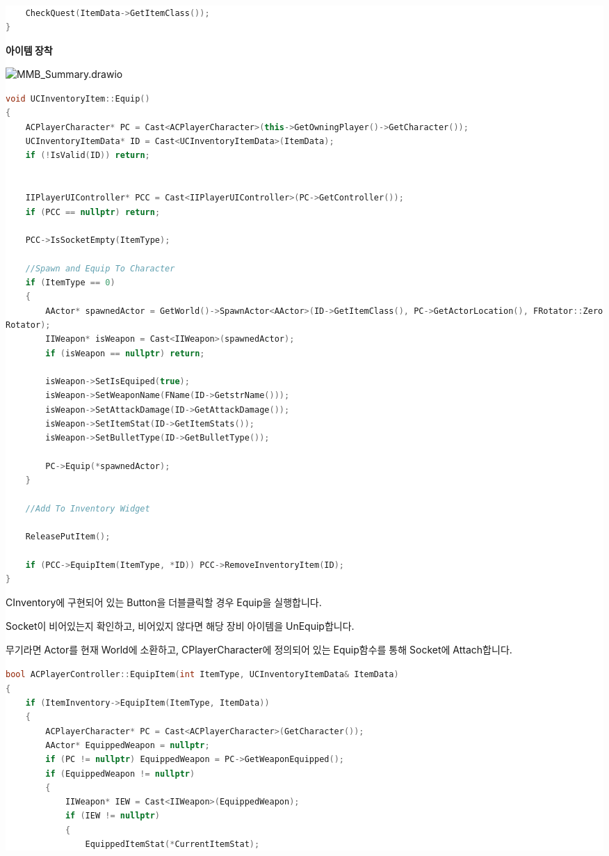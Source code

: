 ```C++
	CheckQuest(ItemData->GetItemClass());
}
```

**아이템 장착**

![MMB_Summary.drawio](https://github.com/queque5987/MMB/blob/master/MMB_ItemEquip.drawio.png?raw=true)

```C++
void UCInventoryItem::Equip()
{
	ACPlayerCharacter* PC = Cast<ACPlayerCharacter>(this->GetOwningPlayer()->GetCharacter());
	UCInventoryItemData* ID = Cast<UCInventoryItemData>(ItemData);
	if (!IsValid(ID)) return;


	IIPlayerUIController* PCC = Cast<IIPlayerUIController>(PC->GetController());
	if (PCC == nullptr) return;

	PCC->IsSocketEmpty(ItemType);

	//Spawn and Equip To Character
	if (ItemType == 0)
	{
		AActor* spawnedActor = GetWorld()->SpawnActor<AActor>(ID->GetItemClass(), PC->GetActorLocation(), FRotator::ZeroRotator);
		IIWeapon* isWeapon = Cast<IIWeapon>(spawnedActor);
		if (isWeapon == nullptr) return;

		isWeapon->SetIsEquiped(true);
		isWeapon->SetWeaponName(FName(ID->GetstrName()));
		isWeapon->SetAttackDamage(ID->GetAttackDamage());
		isWeapon->SetItemStat(ID->GetItemStats());
		isWeapon->SetBulletType(ID->GetBulletType());

		PC->Equip(*spawnedActor);
	}

	//Add To Inventory Widget

	ReleasePutItem();

	if (PCC->EquipItem(ItemType, *ID)) PCC->RemoveInventoryItem(ID);
}
```

CInventory에 구현되어 있는 Button을 더블클릭할 경우 Equip을 실행합니다.

Socket이 비어있는지 확인하고, 비어있지 않다면 해당 장비 아이템을 UnEquip합니다.

무기라면 Actor를 현재 World에 소환하고, CPlayerCharacter에 정의되어 있는 Equip함수를 통해 Socket에 Attach합니다.

```C++
bool ACPlayerController::EquipItem(int ItemType, UCInventoryItemData& ItemData)
{
	if (ItemInventory->EquipItem(ItemType, ItemData))
	{
		ACPlayerCharacter* PC = Cast<ACPlayerCharacter>(GetCharacter());
		AActor* EquippedWeapon = nullptr;
		if (PC != nullptr) EquippedWeapon = PC->GetWeaponEquipped();
		if (EquippedWeapon != nullptr)
		{
			IIWeapon* IEW = Cast<IIWeapon>(EquippedWeapon);
			if (IEW != nullptr)
			{
				EquippedItemStat(*CurrentItemStat);
```